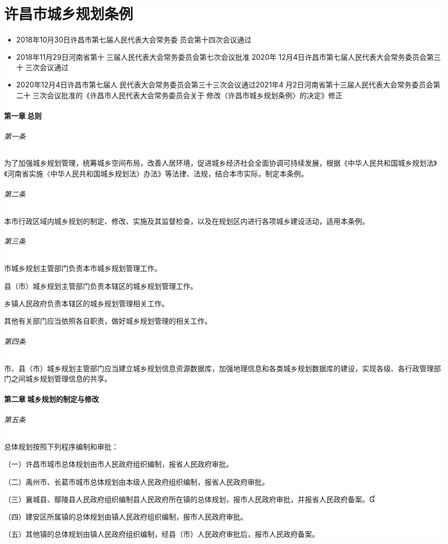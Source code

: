 # 许昌市城乡规划条例

- 2018年10月30日许昌市第七届人民代表大会常务委
员会第十四次会议通过

- 2018年11月29日河南省第十
三届人民代表大会常务委员会第七次会议批准 2020年
12月4日许昌市第七届人民代表大会常务委员会第三十
三次会议通过

- 2020年12月4日许昌市第七届人
民代表大会常务委员会第三十三次会议通过2021年4
月2日河南省第十三届人民代表大会常务委员会第二十
三次会议批准的《许昌市人民代表大会常务委员会关于
修改〈许昌市城乡规划条例〉的决定》修正



#### 第一章 总则

###### 第一条

为了加强城乡规划管理，统筹城乡空间布局，改善人居环境，促进城乡经济社会全面协调可持续发展，根据《中华人民共和国城乡规划法》《河南省实施〈中华人民共和国城乡规划法〉办法》等法律、法规，结合本市实际，制定本条例。

###### 第二条

本市行政区域内城乡规划的制定、修改、实施及其监督检查，以及在规划区内进行各项城乡建设活动，适用本条例。

###### 第三条

市城乡规划主管部门负责本市城乡规划管理工作。

县（市）城乡规划主管部门负责本辖区的城乡规划管理工作。

乡镇人民政府负责本辖区的城乡规划管理相关工作。

其他有关部门应当依照各自职责，做好城乡规划管理的相关工作。

###### 第四条

市、县（市）城乡规划主管部门应当建立城乡规划信息资源数据库，加强地理信息和各类城乡规划数据库的建设，实现各级、各行政管理部门之间城乡规划管理信息的共享。

#### 第二章 城乡规划的制定与修改

###### 第五条

总体规划按照下列程序编制和审批：

（一）许昌市城市总体规划由市人民政府组织编制，报省人民政府审批。

（二）禹州市、长葛市城市总体规划由本级人民政府组织编制，报省人民政府审批。

（三）襄城县、鄢陵县人民政府组织编制县人民政府所在镇的总体规划，报市人民政府审批，并报省人民政府备案。

（四）建安区所属镇的总体规划由镇人民政府组织编制，报市人民政府审批。

（五）其他镇的总体规划由镇人民政府组织编制，经县（市）人民政府审批后，报市人民政府备案。
